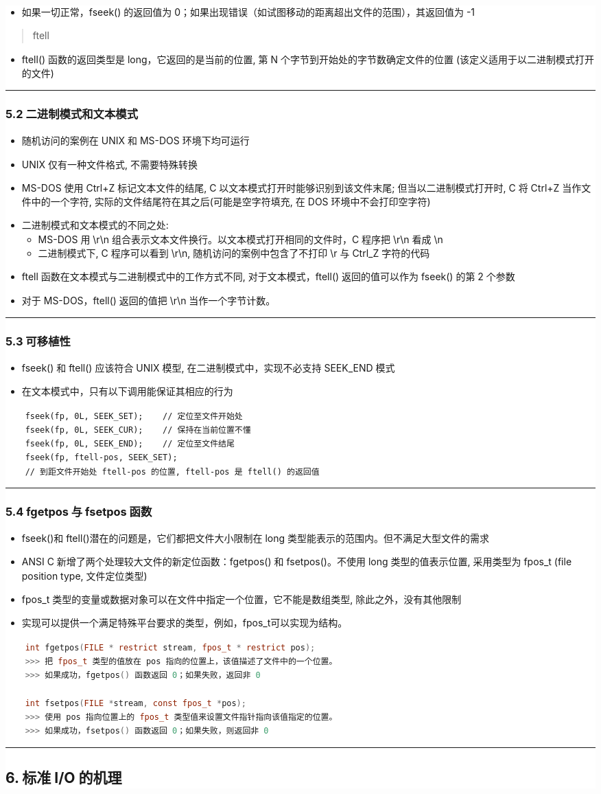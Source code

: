 - 如果一切正常，fseek() 的返回值为 0；如果出现错误（如试图移动的距离超出文件的范围），其返回值为 -1

> ftell

- ftell() 函数的返回类型是 long，它返回的是当前的位置, 第 N 个字节到开始处的字节数确定文件的位置 (该定义适用于以二进制模式打开的文件)

---
### 5.2 二进制模式和文本模式

- 随机访问的案例在 UNIX 和 MS-DOS 环境下均可运行

- UNIX 仅有一种文件格式, 不需要特殊转换

- MS-DOS 使用 Ctrl+Z 标记文本文件的结尾, C 以文本模式打开时能够识别到该文件末尾; 但当以二进制模式打开时, C 将 Ctrl+Z 当作文件中的一个字符, 实际的文件结尾符在其之后(可能是空字符填充, 在 DOS 环境中不会打印空字符)

* 二进制模式和文本模式的不同之处: 
  - MS-DOS 用 \\r\\n 组合表示文本文件换行。以文本模式打开相同的文件时，C 程序把 \\r\\n 看成 \\n
  - 二进制模式下, C 程序可以看到 \\r\\n, 随机访问的案例中包含了不打印 \\r 与 Ctrl_Z 字符的代码

- ftell 函数在文本模式与二进制模式中的工作方式不同, 对于文本模式，ftell() 返回的值可以作为 fseek() 的第 2 个参数

- 对于 MS-DOS，ftell() 返回的值把 \\r\\n 当作一个字节计数。

---
### 5.3 可移植性

- fseek() 和 ftell() 应该符合 UNIX 模型, 在二进制模式中，实现不必支持 SEEK_END 模式

- 在文本模式中，只有以下调用能保证其相应的行为

```
    fseek(fp, 0L, SEEK_SET);    // 定位至文件开始处
    fseek(fp, 0L, SEEK_CUR);    // 保持在当前位置不懂
    fseek(fp, 0L, SEEK_END);    // 定位至文件结尾
    fseek(fp, ftell-pos, SEEK_SET);   
    // 到距文件开始处 ftell-pos 的位置, ftell-pos 是 ftell() 的返回值
```

---
### 5.4 fgetpos 与 fsetpos 函数

- fseek()和 ftell()潜在的问题是，它们都把文件大小限制在 long 类型能表示的范围内。但不满足大型文件的需求

- ANSI C 新增了两个处理较大文件的新定位函数：fgetpos() 和 fsetpos()。不使用 long 类型的值表示位置, 采用类型为 fpos_t (file position type, 文件定位类型) 
  
- fpos_t 类型的变量或数据对象可以在文件中指定一个位置，它不能是数组类型, 除此之外，没有其他限制

- 实现可以提供一个满足特殊平台要求的类型，例如，fpos_t可以实现为结构。

```c
    int fgetpos(FILE * restrict stream, fpos_t * restrict pos);
    >>> 把 fpos_t 类型的值放在 pos 指向的位置上，该值描述了文件中的一个位置。
    >>> 如果成功，fgetpos() 函数返回 0；如果失败，返回非 0

    int fsetpos(FILE *stream, const fpos_t *pos);
    >>> 使用 pos 指向位置上的 fpos_t 类型值来设置文件指针指向该值指定的位置。
    >>> 如果成功，fsetpos() 函数返回 0；如果失败，则返回非 0
```

---
## 6. 标准 I/O 的机理






